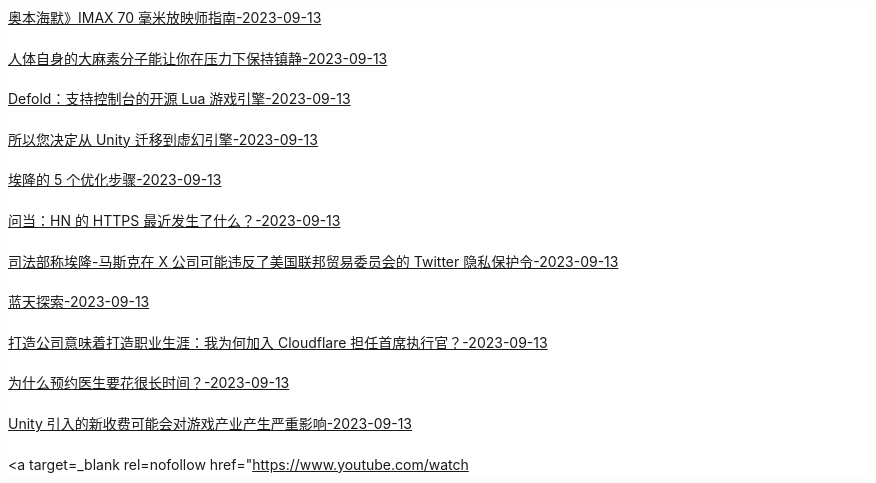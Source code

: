 <a target=_blank rel=nofollow href="https://blog.sciencemuseum.org.uk/a-projectionists-guide-to-oppenheimer/" >奥本海默》IMAX 70 毫米放映师指南-2023-09-13</a><br/><br/><a target=_blank rel=nofollow href="https://www.sciencedaily.com/releases/2023/09/230912113528.htm" >人体自身的大麻素分子能让你在压力下保持镇静-2023-09-13</a><br/><br/><a target=_blank rel=nofollow href="https://defold.com/" >Defold：支持控制台的开源 Lua 游戏引擎-2023-09-13</a><br/><br/><a target=_blank rel=nofollow href="https://impromptugames.com/movingtounreal.html" >所以您决定从 Unity 迁移到虚幻引擎-2023-09-13</a><br/><br/><a target=_blank rel=nofollow href="https://liamkinne.substack.com/p/elons-5-steps-for-optimization" >埃隆的 5 个优化步骤-2023-09-13</a><br/><br/><a target=_blank rel=nofollow href="https://news.ycombinator.com/item?id=37496379" >问当：HN 的 HTTPS 最近发生了什么？-2023-09-13</a><br/><br/><a target=_blank rel=nofollow href="https://www.axios.com/2023/09/13/elon-musk-privacy-consent-order-ftc" >司法部称埃隆-马斯克在 X 公司可能违反了美国联邦贸易委员会的 Twitter 隐私保护令-2023-09-13</a><br/><br/><a target=_blank rel=nofollow href="https://github.com/qwell/bsky-exploits" >蓝天探索-2023-09-13</a><br/><br/><a target=_blank rel=nofollow href="https://blog.cloudflare.com/why-i-joined-cloudflare-as-chief-people-officer/" >打造公司意味着打造职业生涯：我为何加入 Cloudflare 担任首席执行官？-2023-09-13</a><br/><br/><a target=_blank rel=nofollow href="https://time.com/6313270/doctors-overworked-patients-access/" >为什么预约医生要花很长时间？-2023-09-13</a><br/><br/><a target=_blank rel=nofollow href="https://www.windowscentral.com/gaming/unity-drops-its-free-model-for-game-developers-requiring-a-fee-per-installation-it-could-have-a-big-negative-impact-on-xbox-game-pass-too" >Unity 引入的新收费可能会对游戏产业产生严重影响-2023-09-13</a><br/><br/><a target=_blank rel=nofollow href="https://www.youtube.com/watch